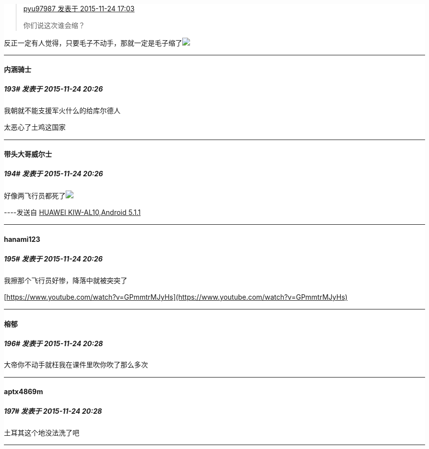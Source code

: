 <blockquote><a href="httphttps://bbs.saraba1st.com/2b/forum.php?mod=redirect&amp;goto=findpost&amp;pid=30835874&amp;ptid=1174815" target="_blank">pyu97987 发表于 2015-11-24 17:03</a>

你们说这次谁会缩？</blockquote>
反正一定有人觉得，只要毛子不动手，那就一定是毛子缩了<img src="https://static.saraba1st.com/image/smiley/face/201.gif" referrerpolicy="no-referrer">


-----

####  内涵骑士  
##### 193#       发表于 2015-11-24 20:26


我朝就不能支援军火什么的给库尔德人

太恶心了土鸡这国家


-----

####  带头大哥威尔士  
##### 194#       发表于 2015-11-24 20:26


好像两飞行员都死了<img src="https://static.saraba1st.com/image/smiley/face/149.gif" referrerpolicy="no-referrer">


----发送自 [HUAWEI KIW-AL10,Android 5.1.1](http://stage1.5j4m.com/?1.17)


-----

####  hanami123  
##### 195#       发表于 2015-11-24 20:26


我擦那个飞行员好惨，降落中就被突突了

[https://www.youtube.com/watch?v=GPmmtrMJyHs](https://www.youtube.com/watch?v=GPmmtrMJyHs)


-----

####  榕郁  
##### 196#       发表于 2015-11-24 20:28


大帝你不动手就枉我在课件里吹你吹了那么多次


-----

####  aptx4869m  
##### 197#       发表于 2015-11-24 20:28


土耳其这个地没法洗了吧


-----
